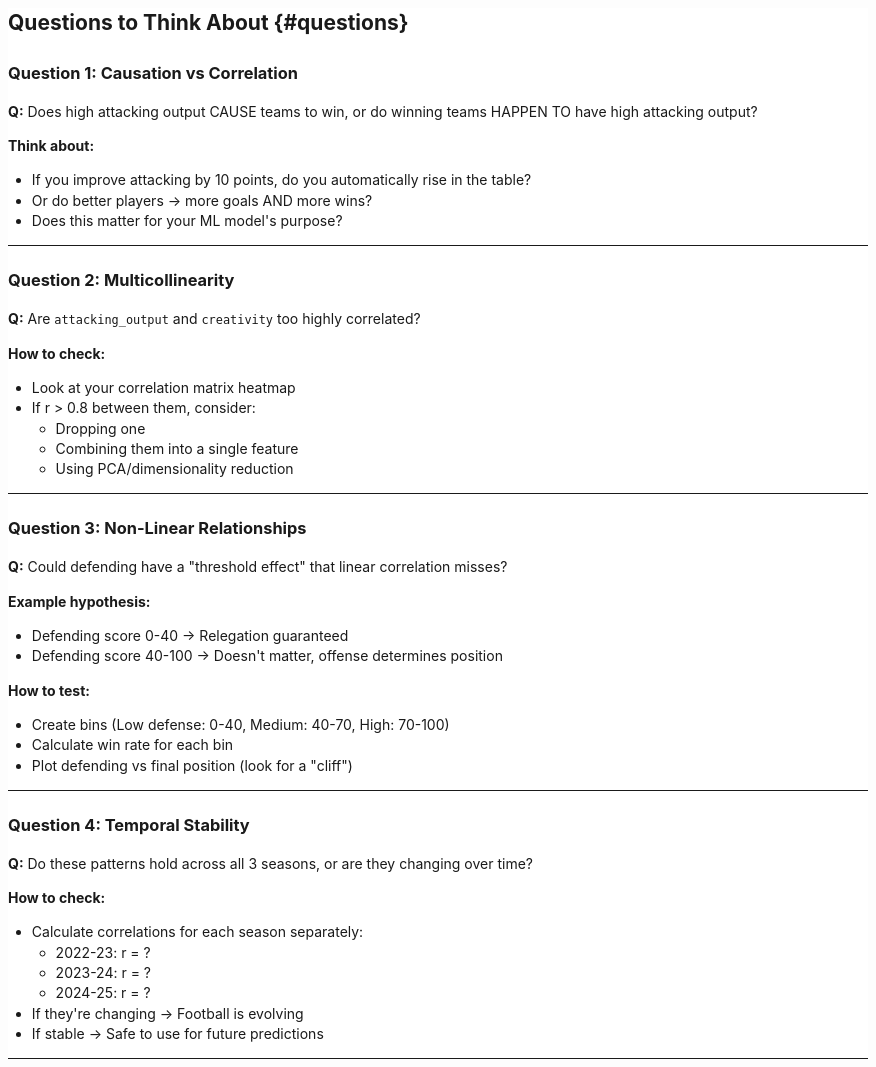
## Questions to Think About {#questions}

### Question 1: Causation vs Correlation
**Q:** Does high attacking output CAUSE teams to win, or do winning teams HAPPEN TO have high attacking output?

**Think about:**
- If you improve attacking by 10 points, do you automatically rise in the table?
- Or do better players → more goals AND more wins?
- Does this matter for your ML model's purpose?

---

### Question 2: Multicollinearity
**Q:** Are `attacking_output` and `creativity` too highly correlated?

**How to check:**
- Look at your correlation matrix heatmap
- If r > 0.8 between them, consider:
  - Dropping one
  - Combining them into a single feature
  - Using PCA/dimensionality reduction

---

### Question 3: Non-Linear Relationships
**Q:** Could defending have a "threshold effect" that linear correlation misses?

**Example hypothesis:**
- Defending score 0-40 → Relegation guaranteed
- Defending score 40-100 → Doesn't matter, offense determines position

**How to test:**
- Create bins (Low defense: 0-40, Medium: 40-70, High: 70-100)
- Calculate win rate for each bin
- Plot defending vs final position (look for a "cliff")

---

### Question 4: Temporal Stability
**Q:** Do these patterns hold across all 3 seasons, or are they changing over time?

**How to check:**
- Calculate correlations for each season separately:
  - 2022-23: r = ?
  - 2023-24: r = ?
  - 2024-25: r = ?
- If they're changing → Football is evolving
- If stable → Safe to use for future predictions

---

